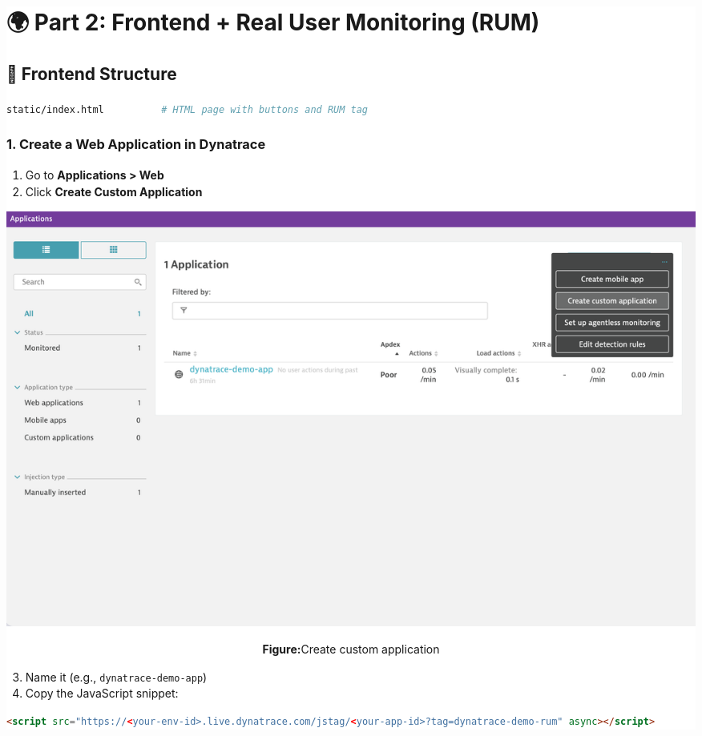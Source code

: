 </p>


# 🌍 Part 2: Frontend + Real User Monitoring (RUM)

## 📁 Frontend Structure

```bash
static/index.html          # HTML page with buttons and RUM tag
```

### 1. Create a Web Application in Dynatrace

1. Go to **Applications > Web**
2. Click **Create Custom Application**

<p align="center">
  <img src="img/create_custom_application.png" alt="Create custom application">
</p>
<p align="center"><strong>Figure:</strong>Create custom application</p>

3. Name it (e.g., `dynatrace-demo-app`)
4. Copy the JavaScript snippet:

```html
<script src="https://<your-env-id>.live.dynatrace.com/jstag/<your-app-id>?tag=dynatrace-demo-rum" async></script>
```

